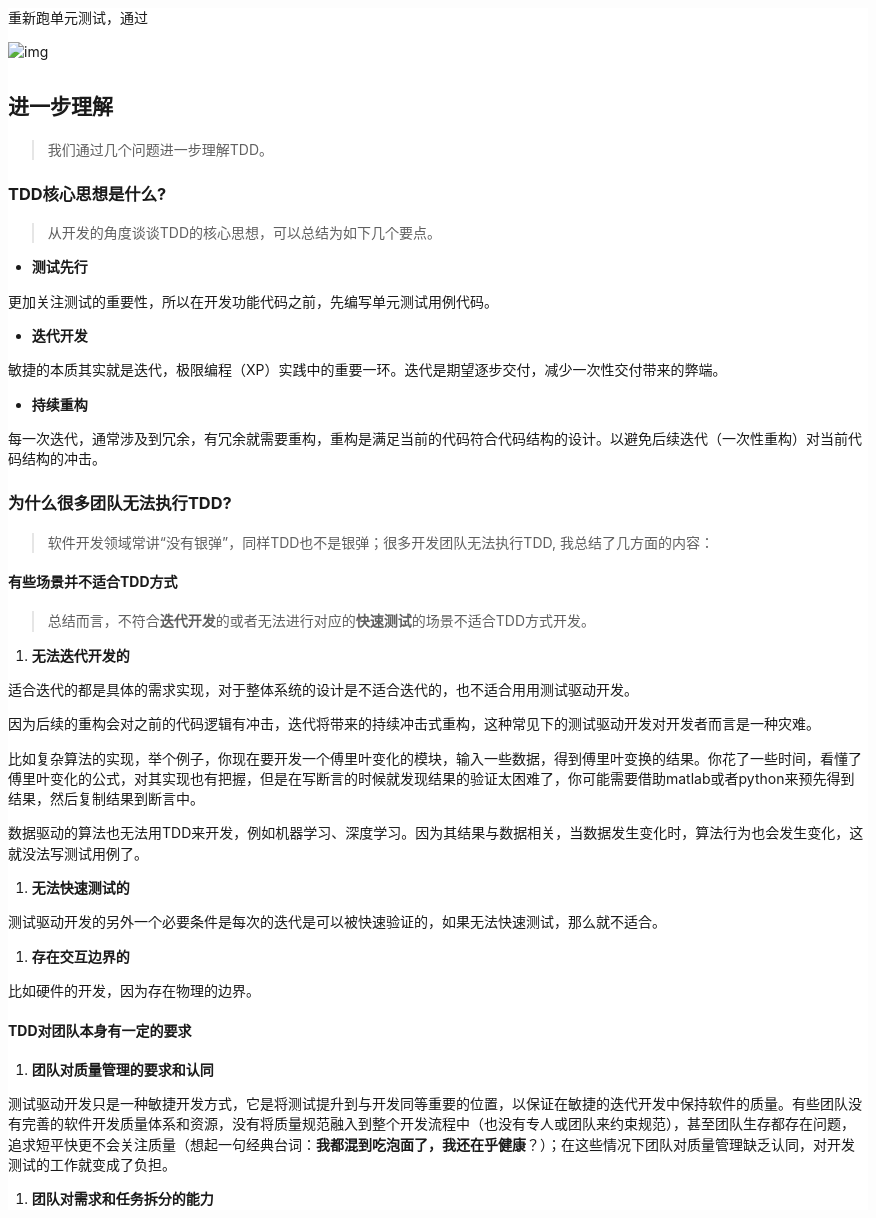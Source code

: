 重新跑单元测试，通过

![img](https://www.pdai.tech/images/dev-spec/tdd/tdd-10.png)

## 进一步理解

> 我们通过几个问题进一步理解TDD。

### TDD核心思想是什么?

> 从开发的角度谈谈TDD的核心思想，可以总结为如下几个要点。

- **测试先行**

更加关注测试的重要性，所以在开发功能代码之前，先编写单元测试用例代码。

- **迭代开发**

敏捷的本质其实就是迭代，极限编程（XP）实践中的重要一环。迭代是期望逐步交付，减少一次性交付带来的弊端。

- **持续重构**

每一次迭代，通常涉及到冗余，有冗余就需要重构，重构是满足当前的代码符合代码结构的设计。以避免后续迭代（一次性重构）对当前代码结构的冲击。

### 为什么很多团队无法执行TDD?

> 软件开发领域常讲“没有银弹”，同样TDD也不是银弹；很多开发团队无法执行TDD, 我总结了几方面的内容：

#### 有些场景并不适合TDD方式

> 总结而言，不符合**迭代开发**的或者无法进行对应的**快速测试**的场景不适合TDD方式开发。

1. **无法迭代开发的**

适合迭代的都是具体的需求实现，对于整体系统的设计是不适合迭代的，也不适合用用测试驱动开发。

因为后续的重构会对之前的代码逻辑有冲击，迭代将带来的持续冲击式重构，这种常见下的测试驱动开发对开发者而言是一种灾难。

比如复杂算法的实现，举个例子，你现在要开发一个傅里叶变化的模块，输入一些数据，得到傅里叶变换的结果。你花了一些时间，看懂了傅里叶变化的公式，对其实现也有把握，但是在写断言的时候就发现结果的验证太困难了，你可能需要借助matlab或者python来预先得到结果，然后复制结果到断言中。

数据驱动的算法也无法用TDD来开发，例如机器学习、深度学习。因为其结果与数据相关，当数据发生变化时，算法行为也会发生变化，这就没法写测试用例了。

1. **无法快速测试的**

测试驱动开发的另外一个必要条件是每次的迭代是可以被快速验证的，如果无法快速测试，那么就不适合。

1. **存在交互边界的**

比如硬件的开发，因为存在物理的边界。

#### TDD对团队本身有一定的要求

1. **团队对质量管理的要求和认同**

测试驱动开发只是一种敏捷开发方式，它是将测试提升到与开发同等重要的位置，以保证在敏捷的迭代开发中保持软件的质量。有些团队没有完善的软件开发质量体系和资源，没有将质量规范融入到整个开发流程中（也没有专人或团队来约束规范），甚至团队生存都存在问题，追求短平快更不会关注质量（想起一句经典台词：**我都混到吃泡面了，我还在乎健康**？）；在这些情况下团队对质量管理缺乏认同，对开发测试的工作就变成了负担。

1. **团队对需求和任务拆分的能力**
